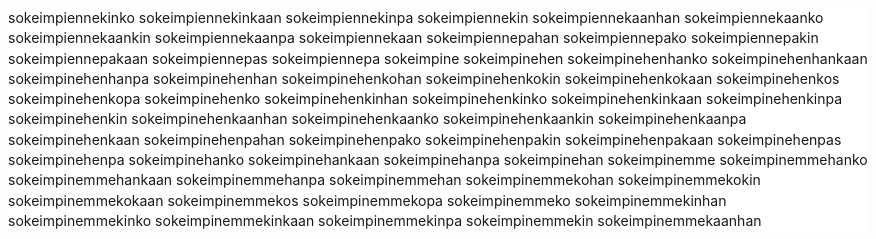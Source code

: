 sokeimpiennekinko
sokeimpiennekinkaan
sokeimpiennekinpa
sokeimpiennekin
sokeimpiennekaanhan
sokeimpiennekaanko
sokeimpiennekaankin
sokeimpiennekaanpa
sokeimpiennekaan
sokeimpiennepahan
sokeimpiennepako
sokeimpiennepakin
sokeimpiennepakaan
sokeimpiennepas
sokeimpiennepa
sokeimpine
sokeimpinehen
sokeimpinehenhanko
sokeimpinehenhankaan
sokeimpinehenhanpa
sokeimpinehenhan
sokeimpinehenkohan
sokeimpinehenkokin
sokeimpinehenkokaan
sokeimpinehenkos
sokeimpinehenkopa
sokeimpinehenko
sokeimpinehenkinhan
sokeimpinehenkinko
sokeimpinehenkinkaan
sokeimpinehenkinpa
sokeimpinehenkin
sokeimpinehenkaanhan
sokeimpinehenkaanko
sokeimpinehenkaankin
sokeimpinehenkaanpa
sokeimpinehenkaan
sokeimpinehenpahan
sokeimpinehenpako
sokeimpinehenpakin
sokeimpinehenpakaan
sokeimpinehenpas
sokeimpinehenpa
sokeimpinehanko
sokeimpinehankaan
sokeimpinehanpa
sokeimpinehan
sokeimpinemme
sokeimpinemmehanko
sokeimpinemmehankaan
sokeimpinemmehanpa
sokeimpinemmehan
sokeimpinemmekohan
sokeimpinemmekokin
sokeimpinemmekokaan
sokeimpinemmekos
sokeimpinemmekopa
sokeimpinemmeko
sokeimpinemmekinhan
sokeimpinemmekinko
sokeimpinemmekinkaan
sokeimpinemmekinpa
sokeimpinemmekin
sokeimpinemmekaanhan